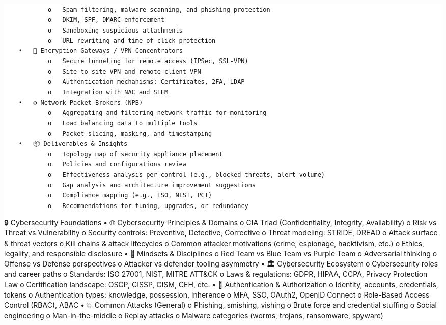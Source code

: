                 o	Spam filtering, malware scanning, and phishing protection
                o	DKIM, SPF, DMARC enforcement
                o	Sandboxing suspicious attachments
                o	URL rewriting and time-of-click protection
        •	🔐 Encryption Gateways / VPN Concentrators
                o	Secure tunneling for remote access (IPSec, SSL-VPN)
                o	Site-to-site VPN and remote client VPN
                o	Authentication mechanisms: Certificates, 2FA, LDAP
                o	Integration with NAC and SIEM
        •	⚙️ Network Packet Brokers (NPB)
                o	Aggregating and filtering network traffic for monitoring
                o	Load balancing data to multiple tools
                o	Packet slicing, masking, and timestamping
        •	📦 Deliverables & Insights
                o	Topology map of security appliance placement
                o	Policies and configurations review
                o	Effectiveness analysis per control (e.g., blocked threats, alert volume)
                o	Gap analysis and architecture improvement suggestions
                o	Compliance mapping (e.g., ISO, NIST, PCI)
                o	Recommendations for tuning, upgrades, or redundancy


🔒 Cybersecurity Foundations
        •	🌐 Cybersecurity Principles & Domains
                o	CIA Triad (Confidentiality, Integrity, Availability)
                o	Risk vs Threat vs Vulnerability
                o	Security controls: Preventive, Detective, Corrective
                o	Threat modeling: STRIDE, DREAD
                o	Attack surface & threat vectors
                o	Kill chains & attack lifecycles
                o	Common attacker motivations (crime, espionage, hacktivism, etc.)
                o	Ethics, legality, and responsible disclosure
        •	🧠 Mindsets & Disciplines
                o	Red Team vs Blue Team vs Purple Team
                o	Adversarial thinking
                o	Offense vs Defense perspectives
                o	Attacker vs defender tooling asymmetry
                •	🏛 Cybersecurity Ecosystem
                o	Cybersecurity roles and career paths
                o	Standards: ISO 27001, NIST, MITRE ATT&CK
                o	Laws & regulations: GDPR, HIPAA, CCPA, Privacy Protection Law 
                o	Certification landscape: OSCP, CISSP, CISM, CEH, etc.
        •	🔐 Authentication & Authorization
                o	Identity, accounts, credentials, tokens
                o	Authentication types: knowledge, possession, inherence
                o	MFA, SSO, OAuth2, OpenID Connect
                o	Role-Based Access Control (RBAC), ABAC
        •	💥 Common Attacks (General)
                o	Phishing, smishing, vishing
                o	Brute force and credential stuffing
                o	Social engineering
                o	Man-in-the-middle
                o	Replay attacks
                o	Malware categories (worms, trojans, ransomware, spyware)

